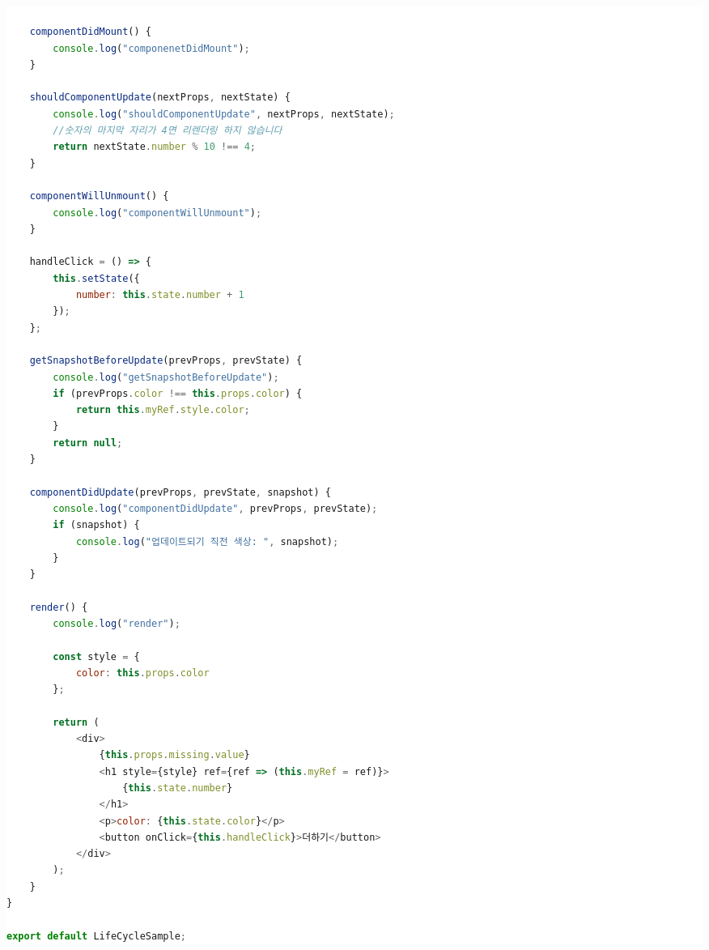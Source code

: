 ```js

	componentDidMount() {
		console.log("componenetDidMount");
	}

	shouldComponentUpdate(nextProps, nextState) {
		console.log("shouldComponentUpdate", nextProps, nextState);
		//숫자의 마지막 자리가 4면 리렌더링 하지 않습니다
		return nextState.number % 10 !== 4;
	}

	componentWillUnmount() {
		console.log("componentWillUnmount");
	}

	handleClick = () => {
		this.setState({
			number: this.state.number + 1
		});
	};

	getSnapshotBeforeUpdate(prevProps, prevState) {
		console.log("getSnapshotBeforeUpdate");
		if (prevProps.color !== this.props.color) {
			return this.myRef.style.color;
		}
		return null;
	}

	componentDidUpdate(prevProps, prevState, snapshot) {
		console.log("componentDidUpdate", prevProps, prevState);
		if (snapshot) {
			console.log("업데이트되기 직전 색상: ", snapshot);
		}
	}

	render() {
		console.log("render");

		const style = {
			color: this.props.color
		};

		return (
			<div>
				{this.props.missing.value}
				<h1 style={style} ref={ref => (this.myRef = ref)}>
					{this.state.number}
				</h1>
				<p>color: {this.state.color}</p>
				<button onClick={this.handleClick}>더하기</button>
			</div>
		);
	}
}

export default LifeCycleSample;
```
